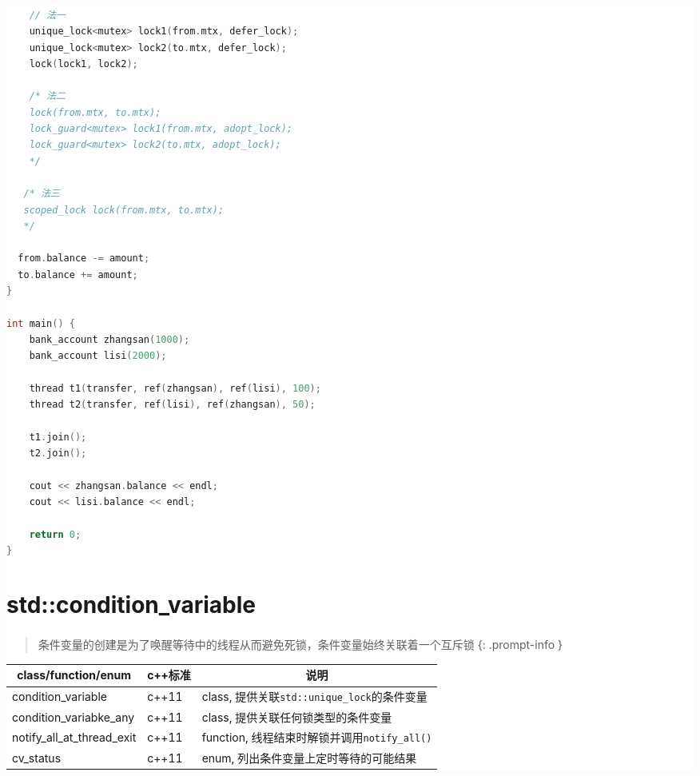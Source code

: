 ```c++
    // 法一
    unique_lock<mutex> lock1(from.mtx, defer_lock);
    unique_lock<mutex> lock2(to.mtx, defer_lock);
    lock(lock1, lock2);

    /* 法二
    lock(from.mtx, to.mtx);
    lock_guard<mutex> lock1(from.mtx, adopt_lock);
    lock_guard<mutex> lock2(to.mtx, adopt_lock);
    */

   /* 法三
   scoped_lock lock(from.mtx, to.mtx);
   */

  from.balance -= amount;
  to.balance += amount;
}

int main() {
    bank_account zhangsan(1000);
    bank_account lisi(2000);

    thread t1(transfer, ref(zhangsan), ref(lisi), 100);
    thread t2(transfer, ref(lisi), ref(zhangsan), 50);

    t1.join();
    t2.join();

    cout << zhangsan.balance << endl;
    cout << lisi.balance << endl;

    return 0;
}
```

# std::condition_variable

> 条件变量的创建是为了唤醒等待中的线程从而避免死锁，条件变量始终关联着一个互斥锁
{: .prompt-info }

|class/function/enum|c++标准|说明|
|---|---|---|
|condition_variable|c++11|class, 提供关联`std::unique_lock`的条件变量|
|condition_variabke_any|c++11|class, 提供关联任何锁类型的条件变量|
|notify_all_at_thread_exit|c++11|function, 线程结束时解锁并调用`notify_all()`|
|cv_status|c++11|enum, 列出条件变量上定时等待的可能结果|
